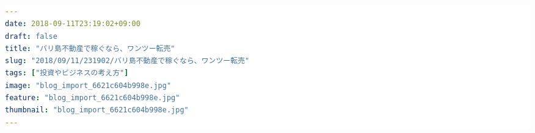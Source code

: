 ```yaml
---
date: 2018-09-11T23:19:02+09:00
draft: false
title: "バリ島不動産で稼ぐなら、ワンツー転売"
slug: "2018/09/11/231902/バリ島不動産で稼ぐなら、ワンツー転売"
tags: ["投資やビジネスの考え方"]
image: "blog_import_6621c604b998e.jpg"
feature: "blog_import_6621c604b998e.jpg"
thumbnail: "blog_import_6621c604b998e.jpg"
---
```
